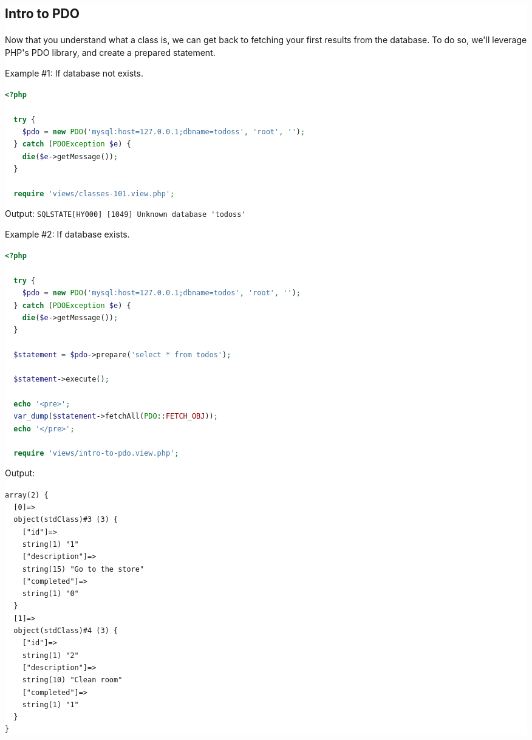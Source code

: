 ## Intro to PDO

Now that you understand what a class is, we can get back to fetching your first results from the database. To do so, we'll leverage PHP's PDO library, and create a prepared statement.

Example #1: If database not exists.
```php
<?php

  try {
    $pdo = new PDO('mysql:host=127.0.0.1;dbname=todoss', 'root', '');
  } catch (PDOException $e) {
    die($e->getMessage());
  }

  require 'views/classes-101.view.php';
```

Output: `SQLSTATE[HY000] [1049] Unknown database 'todoss'`

Example #2: If database exists.
```php
<?php

  try {
    $pdo = new PDO('mysql:host=127.0.0.1;dbname=todos', 'root', '');
  } catch (PDOException $e) {
    die($e->getMessage());
  }

  $statement = $pdo->prepare('select * from todos');

  $statement->execute();

  echo '<pre>';
  var_dump($statement->fetchAll(PDO::FETCH_OBJ));
  echo '</pre>';

  require 'views/intro-to-pdo.view.php';
```
Output:
```
array(2) {
  [0]=>
  object(stdClass)#3 (3) {
    ["id"]=>
    string(1) "1"
    ["description"]=>
    string(15) "Go to the store"
    ["completed"]=>
    string(1) "0"
  }
  [1]=>
  object(stdClass)#4 (3) {
    ["id"]=>
    string(1) "2"
    ["description"]=>
    string(10) "Clean room"
    ["completed"]=>
    string(1) "1"
  }
}
```

